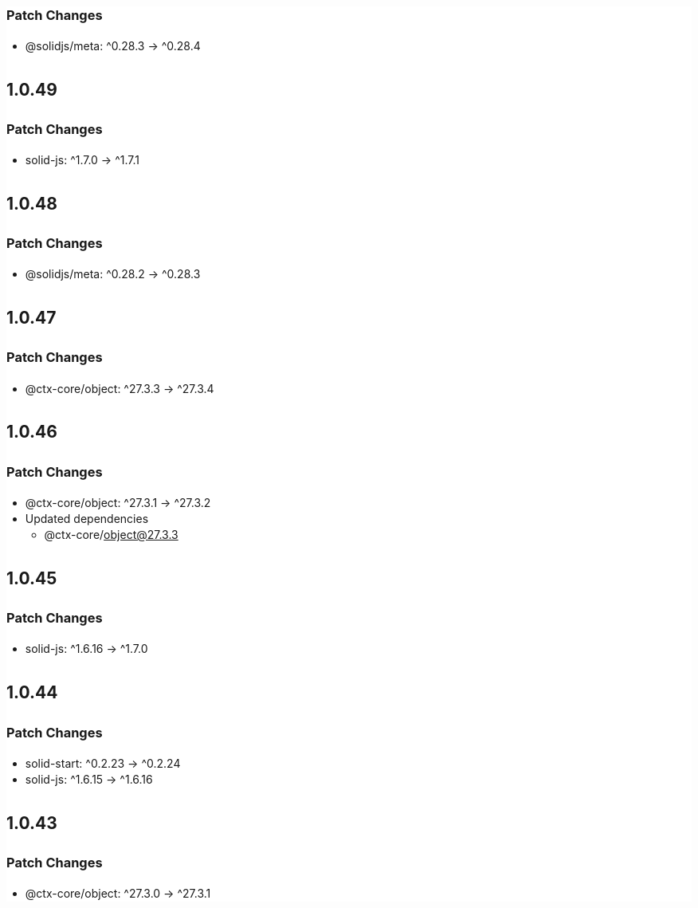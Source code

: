 ### Patch Changes

- @solidjs/meta: ^0.28.3 -> ^0.28.4

## 1.0.49

### Patch Changes

- solid-js: ^1.7.0 -> ^1.7.1

## 1.0.48

### Patch Changes

- @solidjs/meta: ^0.28.2 -> ^0.28.3

## 1.0.47

### Patch Changes

- @ctx-core/object: ^27.3.3 -> ^27.3.4

## 1.0.46

### Patch Changes

- @ctx-core/object: ^27.3.1 -> ^27.3.2
- Updated dependencies
  - @ctx-core/object@27.3.3

## 1.0.45

### Patch Changes

- solid-js: ^1.6.16 -> ^1.7.0

## 1.0.44

### Patch Changes

- solid-start: ^0.2.23 -> ^0.2.24
- solid-js: ^1.6.15 -> ^1.6.16

## 1.0.43

### Patch Changes

- @ctx-core/object: ^27.3.0 -> ^27.3.1
